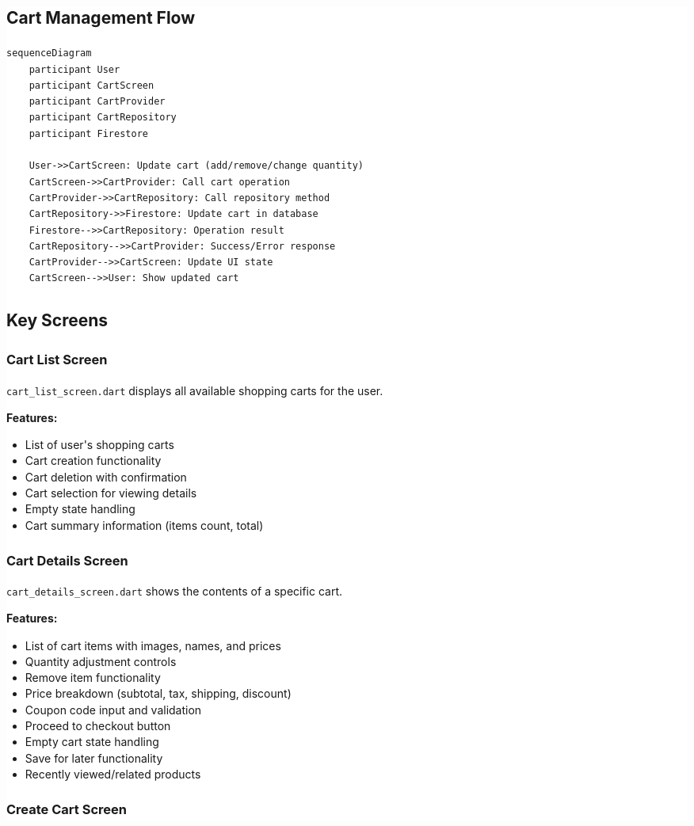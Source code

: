 ## Cart Management Flow

```mermaid
sequenceDiagram
    participant User
    participant CartScreen
    participant CartProvider
    participant CartRepository
    participant Firestore
    
    User->>CartScreen: Update cart (add/remove/change quantity)
    CartScreen->>CartProvider: Call cart operation
    CartProvider->>CartRepository: Call repository method
    CartRepository->>Firestore: Update cart in database
    Firestore-->>CartRepository: Operation result
    CartRepository-->>CartProvider: Success/Error response
    CartProvider-->>CartScreen: Update UI state
    CartScreen-->>User: Show updated cart
```

## Key Screens

### Cart List Screen

`cart_list_screen.dart` displays all available shopping carts for the user.

**Features:**

- List of user's shopping carts
- Cart creation functionality
- Cart deletion with confirmation
- Cart selection for viewing details
- Empty state handling
- Cart summary information (items count, total)

### Cart Details Screen

`cart_details_screen.dart` shows the contents of a specific cart.

**Features:**

- List of cart items with images, names, and prices
- Quantity adjustment controls
- Remove item functionality
- Price breakdown (subtotal, tax, shipping, discount)
- Coupon code input and validation
- Proceed to checkout button
- Empty cart state handling
- Save for later functionality
- Recently viewed/related products

### Create Cart Screen
